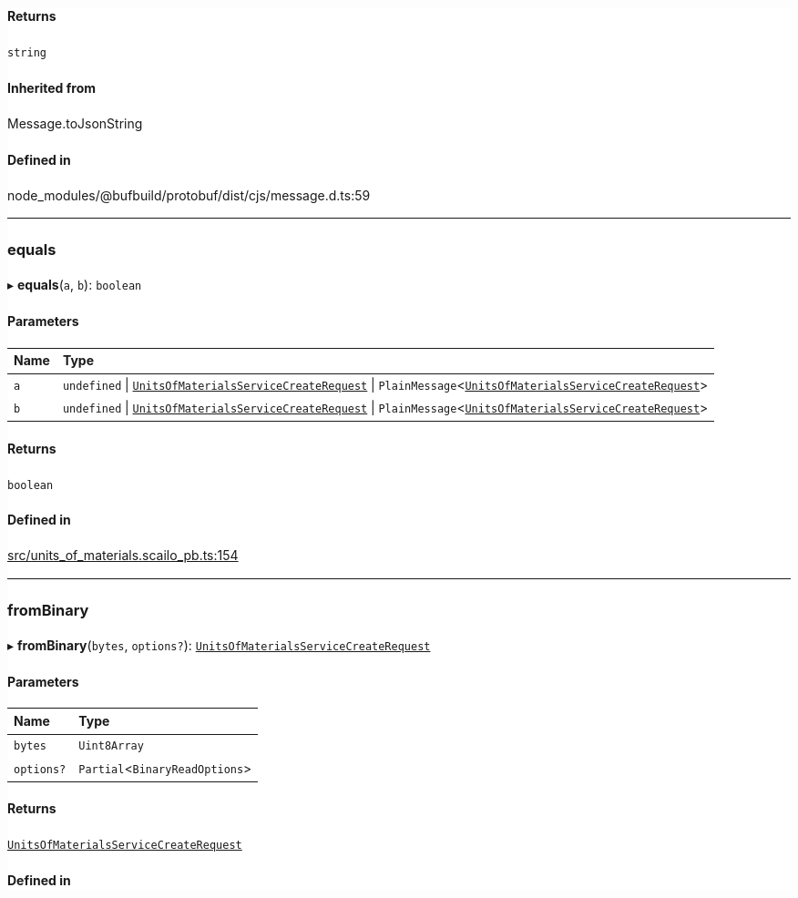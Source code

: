 #### Returns

`string`

#### Inherited from

Message.toJsonString

#### Defined in

node_modules/@bufbuild/protobuf/dist/cjs/message.d.ts:59

___

### equals

▸ **equals**(`a`, `b`): `boolean`

#### Parameters

| Name | Type |
| :------ | :------ |
| `a` | `undefined` \| [`UnitsOfMaterialsServiceCreateRequest`](UnitsOfMaterialsServiceCreateRequest.md) \| `PlainMessage`\<[`UnitsOfMaterialsServiceCreateRequest`](UnitsOfMaterialsServiceCreateRequest.md)\> |
| `b` | `undefined` \| [`UnitsOfMaterialsServiceCreateRequest`](UnitsOfMaterialsServiceCreateRequest.md) \| `PlainMessage`\<[`UnitsOfMaterialsServiceCreateRequest`](UnitsOfMaterialsServiceCreateRequest.md)\> |

#### Returns

`boolean`

#### Defined in

[src/units_of_materials.scailo_pb.ts:154](https://github.com/scailo/ts-sdk/blob/c10a36b57201dfa5903d4b53efa1e62aa6208936/src/units_of_materials.scailo_pb.ts#L154)

___

### fromBinary

▸ **fromBinary**(`bytes`, `options?`): [`UnitsOfMaterialsServiceCreateRequest`](UnitsOfMaterialsServiceCreateRequest.md)

#### Parameters

| Name | Type |
| :------ | :------ |
| `bytes` | `Uint8Array` |
| `options?` | `Partial`\<`BinaryReadOptions`\> |

#### Returns

[`UnitsOfMaterialsServiceCreateRequest`](UnitsOfMaterialsServiceCreateRequest.md)

#### Defined in
